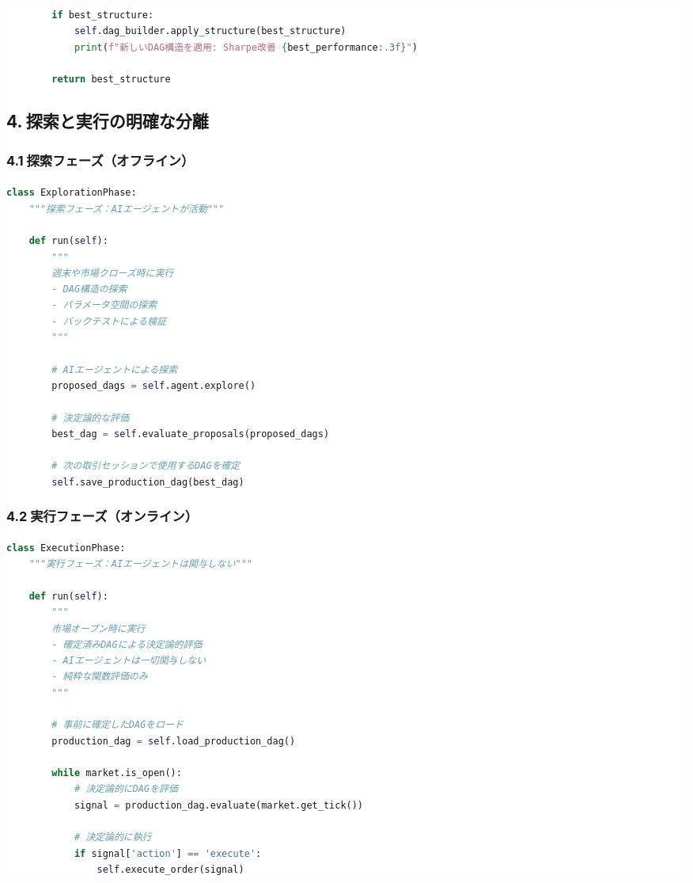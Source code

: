 ```python
        if best_structure:
            self.dag_builder.apply_structure(best_structure)
            print(f"新しいDAG構造を適用: Sharpe改善 {best_performance:.3f}")
        
        return best_structure
```

## 4. 探索と実行の明確な分離

### 4.1 探索フェーズ（オフライン）

```python
class ExplorationPhase:
    """探索フェーズ：AIエージェントが活動"""
    
    def run(self):
        """
        週末や市場クローズ時に実行
        - DAG構造の探索
        - パラメータ空間の探索
        - バックテストによる検証
        """
        
        # AIエージェントによる探索
        proposed_dags = self.agent.explore()
        
        # 決定論的な評価
        best_dag = self.evaluate_proposals(proposed_dags)
        
        # 次の取引セッションで使用するDAGを確定
        self.save_production_dag(best_dag)
```

### 4.2 実行フェーズ（オンライン）

```python
class ExecutionPhase:
    """実行フェーズ：AIエージェントは関与しない"""
    
    def run(self):
        """
        市場オープン時に実行
        - 確定済みDAGによる決定論的評価
        - AIエージェントは一切関与しない
        - 純粋な関数評価のみ
        """
        
        # 事前に確定したDAGをロード
        production_dag = self.load_production_dag()
        
        while market.is_open():
            # 決定論的にDAGを評価
            signal = production_dag.evaluate(market.get_tick())
            
            # 決定論的に執行
            if signal['action'] == 'execute':
                self.execute_order(signal)
```
